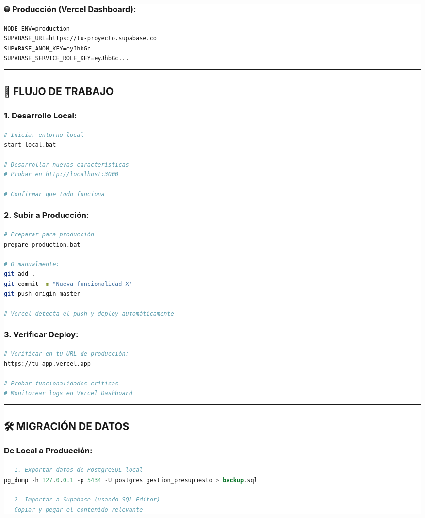 ### **🌐 Producción (Vercel Dashboard):**
```env
NODE_ENV=production
SUPABASE_URL=https://tu-proyecto.supabase.co
SUPABASE_ANON_KEY=eyJhbGc...
SUPABASE_SERVICE_ROLE_KEY=eyJhbGc...
```

---

## 🔄 FLUJO DE TRABAJO

### **1. Desarrollo Local:**
```bash
# Iniciar entorno local
start-local.bat

# Desarrollar nuevas características
# Probar en http://localhost:3000

# Confirmar que todo funciona
```

### **2. Subir a Producción:**
```bash
# Preparar para producción
prepare-production.bat

# O manualmente:
git add .
git commit -m "Nueva funcionalidad X"
git push origin master

# Vercel detecta el push y deploy automáticamente
```

### **3. Verificar Deploy:**
```bash
# Verificar en tu URL de producción:
https://tu-app.vercel.app

# Probar funcionalidades críticas
# Monitorear logs en Vercel Dashboard
```

---

## 🛠️ MIGRACIÓN DE DATOS

### **De Local a Producción:**
```sql
-- 1. Exportar datos de PostgreSQL local
pg_dump -h 127.0.0.1 -p 5434 -U postgres gestion_presupuesto > backup.sql

-- 2. Importar a Supabase (usando SQL Editor)
-- Copiar y pegar el contenido relevante
```
